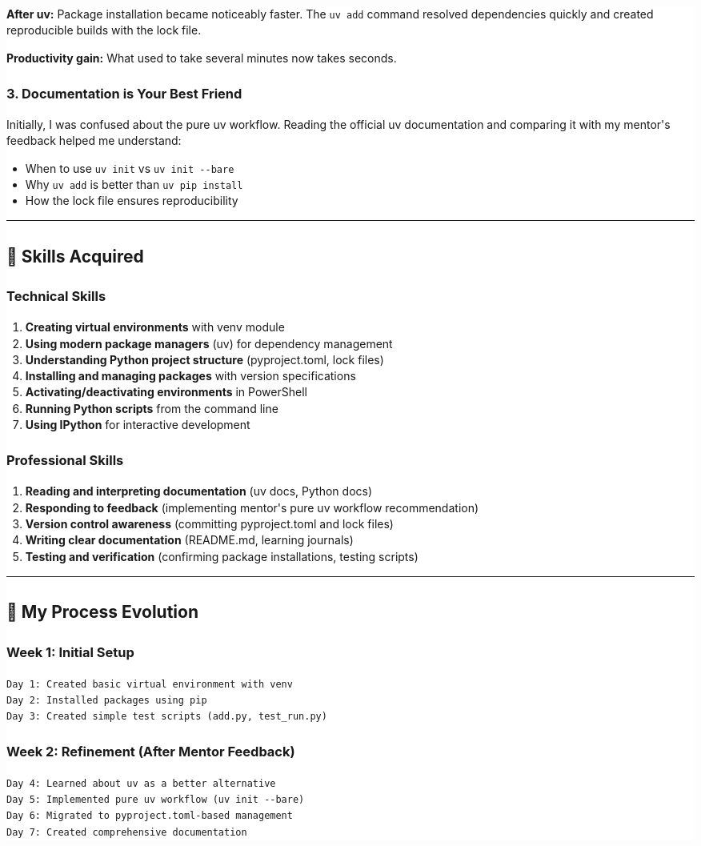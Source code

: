 **After uv:** Package installation became noticeably faster. The `uv add` command resolved dependencies quickly and created reproducible builds with the lock file.

**Productivity gain:** What used to take several minutes now takes seconds.

### 3. Documentation is Your Best Friend
Initially, I was confused about the pure uv workflow. Reading the official uv documentation and comparing it with my mentor's feedback helped me understand:
- When to use `uv init` vs `uv init --bare`
- Why `uv add` is better than `uv pip install`
- How the lock file ensures reproducibility

---

## 🎯 Skills Acquired

### Technical Skills
1. **Creating virtual environments** with venv module
2. **Using modern package managers** (uv) for dependency management
3. **Understanding Python project structure** (pyproject.toml, lock files)
4. **Installing and managing packages** with version specifications
5. **Activating/deactivating environments** in PowerShell
6. **Running Python scripts** from the command line
7. **Using IPython** for interactive development

### Professional Skills
1. **Reading and interpreting documentation** (uv docs, Python docs)
2. **Responding to feedback** (implementing mentor's pure uv workflow recommendation)
3. **Version control awareness** (committing pyproject.toml and lock files)
4. **Writing clear documentation** (README.md, learning journals)
5. **Testing and verification** (confirming package installations, testing scripts)

---

## 🔄 My Process Evolution

### Week 1: Initial Setup
```
Day 1: Created basic virtual environment with venv
Day 2: Installed packages using pip
Day 3: Created simple test scripts (add.py, test_run.py)
```

### Week 2: Refinement (After Mentor Feedback)
```
Day 4: Learned about uv as a better alternative
Day 5: Implemented pure uv workflow (uv init --bare)
Day 6: Migrated to pyproject.toml-based management
Day 7: Created comprehensive documentation
```
